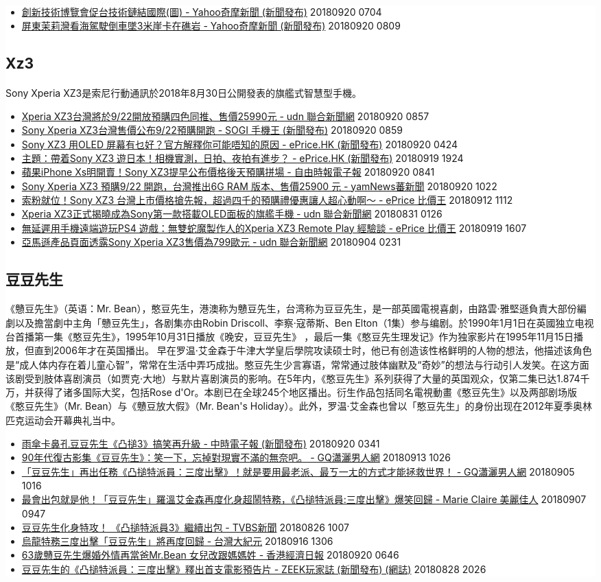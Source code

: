 - [創新技術博覽會促台技術鏈結國際(圖) - Yahoo奇摩新聞 (新聞發布)](https://tw.news.yahoo.com/%E5%89%B5%E6%96%B0%E6%8A%80%E8%A1%93%E5%8D%9A%E8%A6%BD%E6%9C%83-%E4%BF%83%E5%8F%B0%E6%8A%80%E8%A1%93%E9%8F%88%E7%B5%90%E5%9C%8B%E9%9A%9B-%E5%9C%96-063312329.html "創新技術博覽會促台技術鏈結國際(圖) - Yahoo奇摩新聞 (新聞發布)") 20180920 0704
- [屏東茉莉灣看海駕駛倒車墜3米崖卡在礁岩 - Yahoo奇摩新聞 (新聞發布)](https://tw.news.yahoo.com/%E5%B1%8F%E6%9D%B1%E8%8C%89%E8%8E%89%E7%81%A3%E7%9C%8B%E6%B5%B7-%E9%A7%95%E9%A7%9B%E5%80%92%E8%BB%8A%E5%A2%9C3%E7%B1%B3%E5%B4%96%E5%8D%A1%E5%9C%A8%E7%A4%81%E5%B2%A9-074154341.html "屏東茉莉灣看海駕駛倒車墜3米崖卡在礁岩 - Yahoo奇摩新聞 (新聞發布)") 20180920 0809

## Xz3

Sony Xperia XZ3是索尼行動通訊於2018年8月30日公開發表的旗艦式智慧型手機。
- [Xperia XZ3台灣將於9/22開放預購四色同推、售價25990元 - udn 聯合新聞網](https://udn.com/news/story/7098/3378023 "Xperia XZ3台灣將於9/22開放預購四色同推、售價25990元 - udn 聯合新聞網") 20180920 0857
- [Sony Xperia XZ3台灣售價公布9/22預購開跑 - SOGI 手機王 (新聞發布)](https://www.sogi.com.tw/articles/sony_xperia_xz3/6251659 "Sony Xperia XZ3台灣售價公布9/22預購開跑 - SOGI 手機王 (新聞發布)") 20180920 0859
- [Sony XZ3 用OLED 屏幕有乜好？官方解釋你可能唔知的原因 - ePrice.HK (新聞發布)](https://m.eprice.com.hk/mobile/talk/4551/211455/1/ "Sony XZ3 用OLED 屏幕有乜好？官方解釋你可能唔知的原因 - ePrice.HK (新聞發布)") 20180920 0424
- [主題：帶着Sony XZ3 遊日本！相機實測，日拍、夜拍有進步？ - ePrice.HK (新聞發布)](https://www.eprice.com.hk/mobile/talk/4551/211461/1/ "主題：帶着Sony XZ3 遊日本！相機實測，日拍、夜拍有進步？ - ePrice.HK (新聞發布)") 20180919 1924
- [蘋果iPhone Xs明開賣！Sony XZ3提早公布價格後天預購拼場 - 自由時報電子報](http://ent.ltn.com.tw/news/breakingnews/2557215 "蘋果iPhone Xs明開賣！Sony XZ3提早公布價格後天預購拼場 - 自由時報電子報") 20180920 0841
- [Sony Xperia XZ3 預購9/22 開跑，台灣推出6G RAM 版本、售價25900 元 - yamNews蕃新聞](http://n.yam.com/Article/20180920967450 "Sony Xperia XZ3 預購9/22 開跑，台灣推出6G RAM 版本、售價25900 元 - yamNews蕃新聞") 20180920 1022
- [索粉就位！Sony XZ3 台灣上市價格搶先報，超過四千的預購禮優惠讓人超心動啊～ - ePrice 比價王](https://www.eprice.com.tw/mobile/talk/4551/5128853/1/ "索粉就位！Sony XZ3 台灣上市價格搶先報，超過四千的預購禮優惠讓人超心動啊～ - ePrice 比價王") 20180912 1112
- [Xperia XZ3正式揭曉成為Sony第一款搭載OLED面板的旗艦手機 - udn 聯合新聞網](https://udn.com/news/story/12452/3340065 "Xperia XZ3正式揭曉成為Sony第一款搭載OLED面板的旗艦手機 - udn 聯合新聞網") 20180831 0126
- [無延遲用手機遠端遊玩PS4 遊戲：無雙蛇魔製作人的Xperia XZ3 Remote Play 經驗談 - ePrice 比價王](https://m.eprice.com.tw/mobile/talk/4551/5132463/1/ "無延遲用手機遠端遊玩PS4 遊戲：無雙蛇魔製作人的Xperia XZ3 Remote Play 經驗談 - ePrice 比價王") 20180919 1607
- [亞馬遜產品頁面透露Sony Xperia XZ3售價為799歐元 - udn 聯合新聞網](https://udn.com/news/story/12452/3347257 "亞馬遜產品頁面透露Sony Xperia XZ3售價為799歐元 - udn 聯合新聞網") 20180904 0231

## 豆豆先生

《戇豆先生》（英语：Mr. Bean），憨豆先生，港澳称为戇豆先生，台湾称为豆豆先生，是一部英國電視喜劇，由路雲·雅堅遜負責大部份編劇以及擔當劇中主角「戇豆先生」，各剧集亦由Robin Driscoll、李察·寇蒂斯、Ben Elton（1集）参与编剧。於1990年1月1日在英國独立电视台首播第一集《憨豆先生》，1995年10月31日播放《晚安，豆豆先生》 ，最后一集《憨豆先生理发记》作为独家影片在1995年11月15日播放，但直到2006年才在英国播出。
早在罗温·艾金森于牛津大学皇后學院攻读硕士时，他已有创造该性格鲜明的人物的想法，他描述该角色是“成人体内存在着儿童心智”，常常在生活中弄巧成拙。憨豆先生少言寡语，常常通过肢体幽默及“奇妙”的想法与行动引人发笑。在这方面该剧受到肢体喜剧演员（如贾克·大地）与默片喜剧演员的影响。在5年内，《憨豆先生》系列获得了大量的英国观众，仅第二集已达1.874千万，并获得了诸多国际大奖，包括Rose d'Or。本剧已在全球245个地区播出。衍生作品包括同名電視動畫《憨豆先生》以及两部剧场版《憨豆先生》（Mr. Bean）与《戇豆放大假》（Mr. Bean's Holiday）。此外，罗温·艾金森也曾以「憨豆先生」的身份出现在2012年夏季奥林匹克运动会开幕典礼当中。
- [雨傘卡鼻孔豆豆先生《凸搥3》搞笑再升級 - 中時電子報 (新聞發布)](https://www.chinatimes.com/realtimenews/20180920001792-260404 "雨傘卡鼻孔豆豆先生《凸搥3》搞笑再升級 - 中時電子報 (新聞發布)") 20180920 0341
- [90年代復古影集《豆豆先生》：笑一下，忘掉對現實不滿的無奈吧。 - GQ瀟灑男人網](https://www.gq.com.tw/blog/riverhong/detail-4997.html "90年代復古影集《豆豆先生》：笑一下，忘掉對現實不滿的無奈吧。 - GQ瀟灑男人網") 20180913 1026
- [「豆豆先生」再出任務《凸搥特派員：三度出擊》！就是要用最老派、最ㄎ一ㄤ的方式才能拯救世界！ - GQ瀟灑男人網](https://www.gq.com.tw/entertainment/movie/content-37173.html "「豆豆先生」再出任務《凸搥特派員：三度出擊》！就是要用最老派、最ㄎ一ㄤ的方式才能拯救世界！ - GQ瀟灑男人網") 20180905 1016
- [最會出包就是他！「豆豆先生」羅溫艾金森再度化身超鬧特務，《凸搥特派員:三度出擊》爆笑回歸 - Marie Claire 美麗佳人](https://www.marieclaire.com.tw/lifestyle/movie/38551 "最會出包就是他！「豆豆先生」羅溫艾金森再度化身超鬧特務，《凸搥特派員:三度出擊》爆笑回歸 - Marie Claire 美麗佳人") 20180907 0947
- [豆豆先生化身特攻！ 《凸搥特派員3》繼續出包 - TVBS新聞](https://news.tvbs.com.tw/world/980922 "豆豆先生化身特攻！ 《凸搥特派員3》繼續出包 - TVBS新聞") 20180826 1007
- [烏龍特務三度出擊「豆豆先生」將再度回歸 - 台灣大紀元](https://www.epochtimes.com.tw/n259327/%E7%83%8F%E9%BE%8D%E7%89%B9%E5%8B%99%E4%B8%89%E5%BA%A6%E5%87%BA%E6%93%8A--%E8%B1%86%E8%B1%86%E5%85%88%E7%94%9F%E5%B0%87%E5%86%8D%E5%BA%A6%E5%9B%9E%E6%AD%B8.html "烏龍特務三度出擊「豆豆先生」將再度回歸 - 台灣大紀元") 20180916 1306
- [63歲戇豆先生爆婚外情再當爸Mr.Bean 女兒改跟媽媽姓 - 香港經濟日報](https://topick.hket.com/article/2165018/TOPick%E6%9F%B4%E7%8A%AC%E5%87%BA%E5%8B%95%20-%2063%E6%AD%B2%E6%88%87%E8%B1%86%E5%85%88%E7%94%9F%E7%88%86%E5%A9%9A%E5%A4%96%E6%83%85%E5%86%8D%E7%95%B6%E7%88%B8%E3%80%80Mr.Bean%20%E5%A5%B3%E5%85%92%E6%94%B9%E8%B7%9F%E5%AA%BD%E5%AA%BD%E5%A7%93 "63歲戇豆先生爆婚外情再當爸Mr.Bean 女兒改跟媽媽姓 - 香港經濟日報") 20180920 0646
- [豆豆先生的《凸搥特派員：三度出擊》釋出首支電影預告片 - ZEEK玩家誌 (新聞發布) (網誌)](https://zeekmagazine.com/archives/75611 "豆豆先生的《凸搥特派員：三度出擊》釋出首支電影預告片 - ZEEK玩家誌 (新聞發布) (網誌)") 20180828 2026